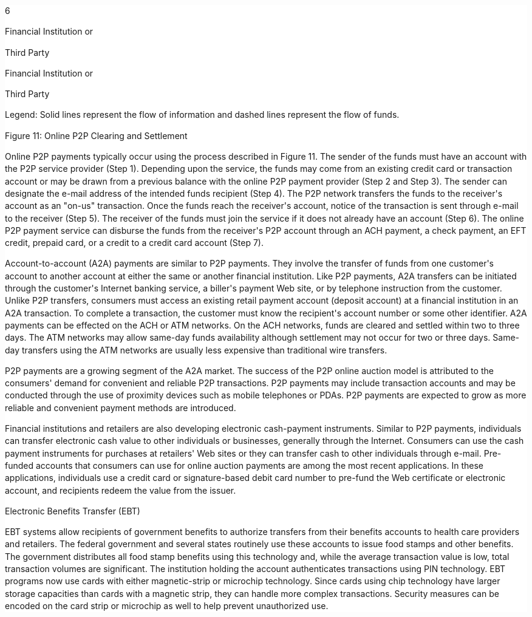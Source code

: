 6 

Financial Institution or 

Third Party 

Financial Institution or 

Third Party 

Legend: Solid lines represent the flow of information and dashed lines represent the flow of funds. 

Figure 11: Online P2P Clearing and Settlement 

Online P2P payments typically occur using the process described in Figure 11. The sender of the funds must have an account with the P2P service provider (Step 1). Depending upon the service, the funds may come from an existing credit card or transaction account or may be drawn from a previous balance with the online P2P payment provider (Step 2 and Step 3). The sender can designate the e-mail address of the intended funds recipient (Step 4). The P2P network transfers the funds to the receiver's account as an "on-us" transaction. Once the funds reach the receiver's account, notice of the transaction is sent through e-mail to the receiver (Step 5). The receiver of the funds must join the service if it does not already have an account (Step 6). The online P2P payment service can disburse the funds from the receiver's P2P account through an ACH payment, a check payment, an EFT credit, prepaid card, or a credit to a credit card account (Step 7). 

Account-to-account (A2A) payments are similar to P2P payments. They involve the transfer of funds from one customer's account to another account at either the same or another financial institution. Like P2P payments, A2A transfers can be initiated through the customer's Internet banking service, a biller's payment Web site, or by telephone instruction from the customer. Unlike P2P transfers, consumers must access an existing retail payment account (deposit account) at a financial institution in an A2A transaction. To complete a transaction, the customer must know the recipient's account number or some other identifier. A2A payments can be effected on the ACH or ATM networks. On the ACH networks, funds are cleared and settled within two to three days. The ATM networks may allow same-day funds availability although settlement may not occur for two or three days. Same-day transfers using the ATM networks are usually less expensive than traditional wire transfers. 

P2P payments are a growing segment of the A2A market. The success of the P2P online auction model is attributed to the consumers' demand for convenient and reliable P2P transactions. P2P payments may include transaction accounts and may be conducted through the use of proximity devices such as mobile telephones or PDAs. P2P payments are expected to grow as more reliable and convenient payment methods are introduced. 

Financial institutions and retailers are also developing electronic cash-payment instruments. Similar to P2P payments, individuals can transfer electronic cash value to other individuals or businesses, generally through the Internet. Consumers can use the cash payment instruments for purchases at retailers' Web sites or they can transfer cash to other individuals through e-mail. Pre-funded accounts that consumers can use for online auction payments are among the most recent applications. In these applications, individuals use a credit card or signature-based debit card number to pre-fund the Web certificate or electronic account, and recipients redeem the value from the issuer. 

Electronic Benefits Transfer (EBT) 

EBT systems allow recipients of government benefits to authorize transfers from their benefits accounts to health care providers and retailers. The federal government and several states routinely use these accounts to issue food stamps and other benefits. The government distributes all food stamp benefits using this technology and, while the average transaction value is low, total transaction volumes are significant. The institution holding the account authenticates transactions using PIN technology. EBT programs now use cards with either magnetic-strip or microchip technology. Since cards using chip technology have larger storage capacities than cards with a magnetic strip, they can handle more complex transactions. Security measures can be encoded on the card strip or microchip as well to help prevent unauthorized use. 
